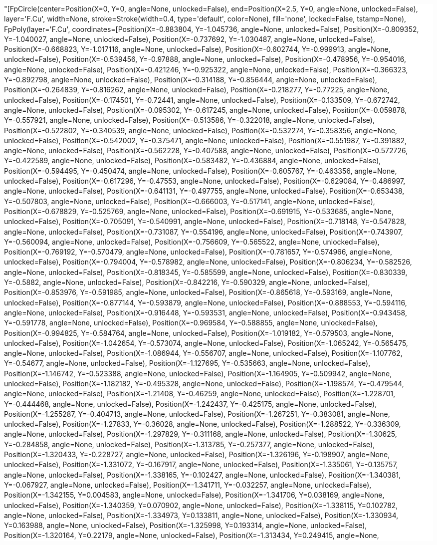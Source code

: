 "[FpCircle(center=Position(X=0, Y=0, angle=None, unlocked=False), end=Position(X=2.5, Y=0, angle=None, unlocked=False), layer='F.Cu', width=None, stroke=Stroke(width=0.4, type='default', color=None), fill='none', locked=False, tstamp=None), FpPoly(layer='F.Cu', coordinates=[Position(X=-0.883804, Y=-1.045736, angle=None, unlocked=False), Position(X=-0.809352, Y=-1.040027, angle=None, unlocked=False), Position(X=-0.737692, Y=-1.030487, angle=None, unlocked=False), Position(X=-0.668823, Y=-1.017116, angle=None, unlocked=False), Position(X=-0.602744, Y=-0.999913, angle=None, unlocked=False), Position(X=-0.539456, Y=-0.97888, angle=None, unlocked=False), Position(X=-0.478956, Y=-0.954016, angle=None, unlocked=False), Position(X=-0.421246, Y=-0.925322, angle=None, unlocked=False), Position(X=-0.366323, Y=-0.892798, angle=None, unlocked=False), Position(X=-0.314188, Y=-0.856444, angle=None, unlocked=False), Position(X=-0.264839, Y=-0.816262, angle=None, unlocked=False), Position(X=-0.218277, Y=-0.77225, angle=None, unlocked=False), Position(X=-0.174501, Y=-0.72441, angle=None, unlocked=False), Position(X=-0.133509, Y=-0.672742, angle=None, unlocked=False), Position(X=-0.095302, Y=-0.617245, angle=None, unlocked=False), Position(X=-0.059878, Y=-0.557921, angle=None, unlocked=False), Position(X=-0.513586, Y=-0.322018, angle=None, unlocked=False), Position(X=-0.522802, Y=-0.340539, angle=None, unlocked=False), Position(X=-0.532274, Y=-0.358356, angle=None, unlocked=False), Position(X=-0.542002, Y=-0.375471, angle=None, unlocked=False), Position(X=-0.551987, Y=-0.391882, angle=None, unlocked=False), Position(X=-0.562228, Y=-0.407588, angle=None, unlocked=False), Position(X=-0.572726, Y=-0.422589, angle=None, unlocked=False), Position(X=-0.583482, Y=-0.436884, angle=None, unlocked=False), Position(X=-0.594495, Y=-0.450474, angle=None, unlocked=False), Position(X=-0.605767, Y=-0.463356, angle=None, unlocked=False), Position(X=-0.617296, Y=-0.47553, angle=None, unlocked=False), Position(X=-0.629084, Y=-0.486997, angle=None, unlocked=False), Position(X=-0.641131, Y=-0.497755, angle=None, unlocked=False), Position(X=-0.653438, Y=-0.507803, angle=None, unlocked=False), Position(X=-0.666003, Y=-0.517141, angle=None, unlocked=False), Position(X=-0.678829, Y=-0.525769, angle=None, unlocked=False), Position(X=-0.691915, Y=-0.533685, angle=None, unlocked=False), Position(X=-0.705091, Y=-0.540991, angle=None, unlocked=False), Position(X=-0.718148, Y=-0.547828, angle=None, unlocked=False), Position(X=-0.731087, Y=-0.554196, angle=None, unlocked=False), Position(X=-0.743907, Y=-0.560094, angle=None, unlocked=False), Position(X=-0.756609, Y=-0.565522, angle=None, unlocked=False), Position(X=-0.769192, Y=-0.570479, angle=None, unlocked=False), Position(X=-0.781657, Y=-0.574966, angle=None, unlocked=False), Position(X=-0.794004, Y=-0.578982, angle=None, unlocked=False), Position(X=-0.806234, Y=-0.582526, angle=None, unlocked=False), Position(X=-0.818345, Y=-0.585599, angle=None, unlocked=False), Position(X=-0.830339, Y=-0.5882, angle=None, unlocked=False), Position(X=-0.842216, Y=-0.590329, angle=None, unlocked=False), Position(X=-0.853976, Y=-0.591985, angle=None, unlocked=False), Position(X=-0.865618, Y=-0.593169, angle=None, unlocked=False), Position(X=-0.877144, Y=-0.593879, angle=None, unlocked=False), Position(X=-0.888553, Y=-0.594116, angle=None, unlocked=False), Position(X=-0.916448, Y=-0.593531, angle=None, unlocked=False), Position(X=-0.943458, Y=-0.591778, angle=None, unlocked=False), Position(X=-0.969584, Y=-0.588855, angle=None, unlocked=False), Position(X=-0.994825, Y=-0.584764, angle=None, unlocked=False), Position(X=-1.019182, Y=-0.579503, angle=None, unlocked=False), Position(X=-1.042654, Y=-0.573074, angle=None, unlocked=False), Position(X=-1.065242, Y=-0.565475, angle=None, unlocked=False), Position(X=-1.086944, Y=-0.556707, angle=None, unlocked=False), Position(X=-1.107762, Y=-0.54677, angle=None, unlocked=False), Position(X=-1.127695, Y=-0.535663, angle=None, unlocked=False), Position(X=-1.146742, Y=-0.523388, angle=None, unlocked=False), Position(X=-1.164905, Y=-0.509942, angle=None, unlocked=False), Position(X=-1.182182, Y=-0.495328, angle=None, unlocked=False), Position(X=-1.198574, Y=-0.479544, angle=None, unlocked=False), Position(X=-1.21408, Y=-0.46259, angle=None, unlocked=False), Position(X=-1.228701, Y=-0.444468, angle=None, unlocked=False), Position(X=-1.242437, Y=-0.425175, angle=None, unlocked=False), Position(X=-1.255287, Y=-0.404713, angle=None, unlocked=False), Position(X=-1.267251, Y=-0.383081, angle=None, unlocked=False), Position(X=-1.27833, Y=-0.36028, angle=None, unlocked=False), Position(X=-1.288522, Y=-0.336309, angle=None, unlocked=False), Position(X=-1.297829, Y=-0.311168, angle=None, unlocked=False), Position(X=-1.30625, Y=-0.284858, angle=None, unlocked=False), Position(X=-1.313785, Y=-0.257377, angle=None, unlocked=False), Position(X=-1.320433, Y=-0.228727, angle=None, unlocked=False), Position(X=-1.326196, Y=-0.198907, angle=None, unlocked=False), Position(X=-1.331072, Y=-0.167917, angle=None, unlocked=False), Position(X=-1.335061, Y=-0.135757, angle=None, unlocked=False), Position(X=-1.338165, Y=-0.102427, angle=None, unlocked=False), Position(X=-1.340381, Y=-0.067927, angle=None, unlocked=False), Position(X=-1.341711, Y=-0.032257, angle=None, unlocked=False), Position(X=-1.342155, Y=0.004583, angle=None, unlocked=False), Position(X=-1.341706, Y=0.038169, angle=None, unlocked=False), Position(X=-1.340359, Y=0.070902, angle=None, unlocked=False), Position(X=-1.338115, Y=0.102782, angle=None, unlocked=False), Position(X=-1.334973, Y=0.133811, angle=None, unlocked=False), Position(X=-1.330934, Y=0.163988, angle=None, unlocked=False), Position(X=-1.325998, Y=0.193314, angle=None, unlocked=False), Position(X=-1.320164, Y=0.22179, angle=None, unlocked=False), Position(X=-1.313434, Y=0.249415, angle=None,